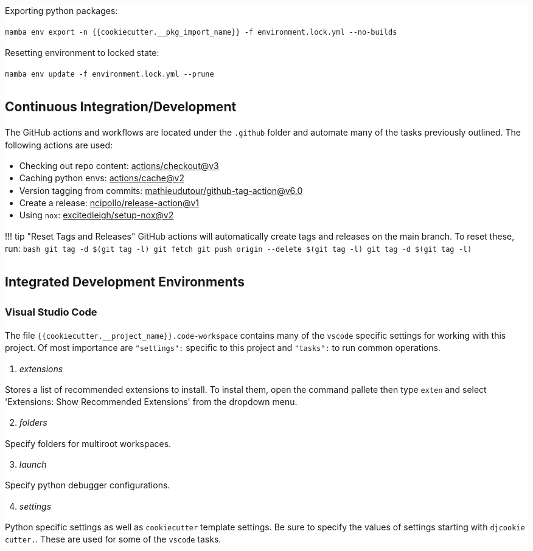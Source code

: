 Exporting python packages:

```
mamba env export -n {{cookiecutter.__pkg_import_name}} -f environment.lock.yml --no-builds
```

Resetting environment to locked state:

```
mamba env update -f environment.lock.yml --prune
```

## Continuous Integration/Development

The GitHub actions and workflows are located under the `.github` folder and automate many of the tasks previously outlined. The following actions are used:

- Checking out repo content: [actions/checkout@v3](https://github.com/actions/checkout)
- Caching python envs: [actions/cache@v2](https://github.com/actions/cache)
- Version tagging from commits: [mathieudutour/github-tag-action@v6.0](https://github.com/mathieudutour/github-tag-action)
- Create a release: [ncipollo/release-action@v1](https://github.com/ncipollo/release-action)
- Using `nox`: [excitedleigh/setup-nox@v2](https://github.com/excitedleigh/setup-nox)

!!! tip "Reset Tags and Releases"
    GitHub actions will automatically create tags and releases on the main branch. To reset these, run:
    ```bash
    git tag -d $(git tag -l)
    git fetch
    git push origin --delete $(git tag -l)
    git tag -d $(git tag -l)
    ```
## Integrated Development Environments 

### Visual Studio Code

The file `{{cookiecutter.__project_name}}.code-workspace` contains many of the `vscode` specific settings for working with this project. Of most importance are `"settings":` specific to this project and `"tasks":` to run common operations.

1. _extensions_

Stores a list of recommended extensions to install. To instal them, open the command pallete then type `exten` and select 'Extensions: Show Recommended Extensions' from the dropdown menu.

2. _folders_

Specify folders for multiroot workspaces. 

3. _launch_

Specify python debugger configurations.

4. _settings_

Python specific settings as well as `cookiecutter` template settings. Be sure to specify the values of settings starting with `djcookiecutter.`. These are used for some of the `vscode` tasks.
